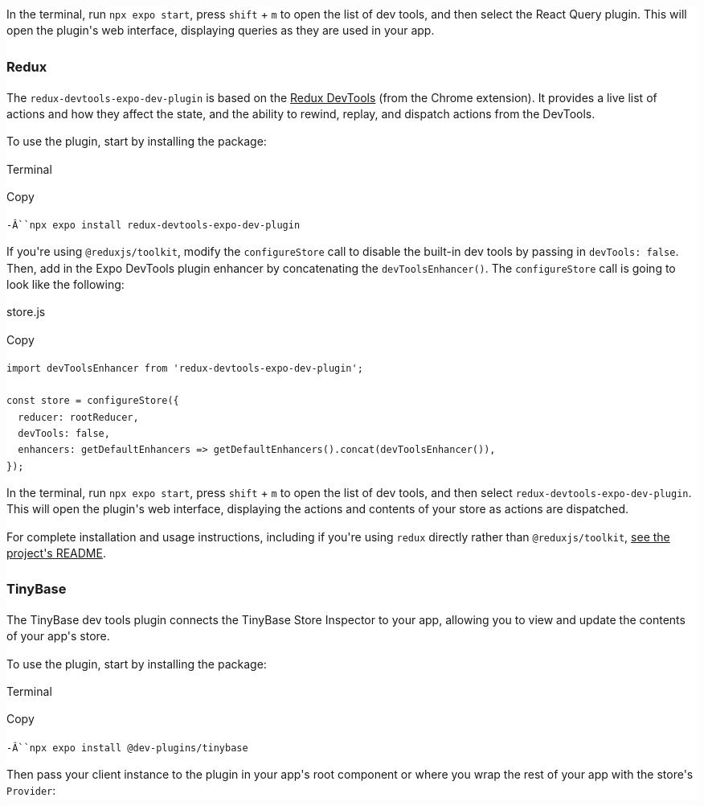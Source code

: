 In the terminal, run `npx expo start`, press `shift` + `m` to open the list of dev tools, and then select the React Query plugin. This will open the plugin's web interface, displaying queries as they are used in your app.

### Redux

The `redux-devtools-expo-dev-plugin` is based on the [Redux DevTools](https://github.com/reduxjs/redux-devtools/) (from the Chrome extension). It provides a live list of actions and how they affect the state, and the ability to rewind, replay, and dispatch actions from the DevTools.

To use the plugin, start by installing the package:

Terminal

Copy

`-Â``npx expo install redux-devtools-expo-dev-plugin`

If you're using `@reduxjs/toolkit`, modify the `configureStore` call to disable the built-in dev tools by passing in `devTools: false`. Then, add in the Expo DevTools plugin enhancer by concatenating the `devToolsEnhancer()`. The `configureStore` call is going to look like the following:

store.js

Copy

```
import devToolsEnhancer from 'redux-devtools-expo-dev-plugin';

const store = configureStore({
  reducer: rootReducer,
  devTools: false,
  enhancers: getDefaultEnhancers => getDefaultEnhancers().concat(devToolsEnhancer()),
});

```

In the terminal, run `npx expo start`, press `shift` + `m` to open the list of dev tools, and then select `redux-devtools-expo-dev-plugin`. This will open the plugin's web interface, displaying the actions and contents of your store as actions are dispatched.

For complete installation and usage instructions, including if you're using `redux` directly rather than `@reduxjs/toolkit`, [see the project's README](https://github.com/matt-oakes/redux-devtools-expo-dev-plugin).

### TinyBase

The TinyBase dev tools plugin connects the TinyBase Store Inspector to your app, allowing you to view and update the contents of your app's store.

To use the plugin, start by installing the package:

Terminal

Copy

`-Â``npx expo install @dev-plugins/tinybase`

Then pass your client instance to the plugin in your app's root component or where you wrap the rest of your app with the store's `Provider`:
